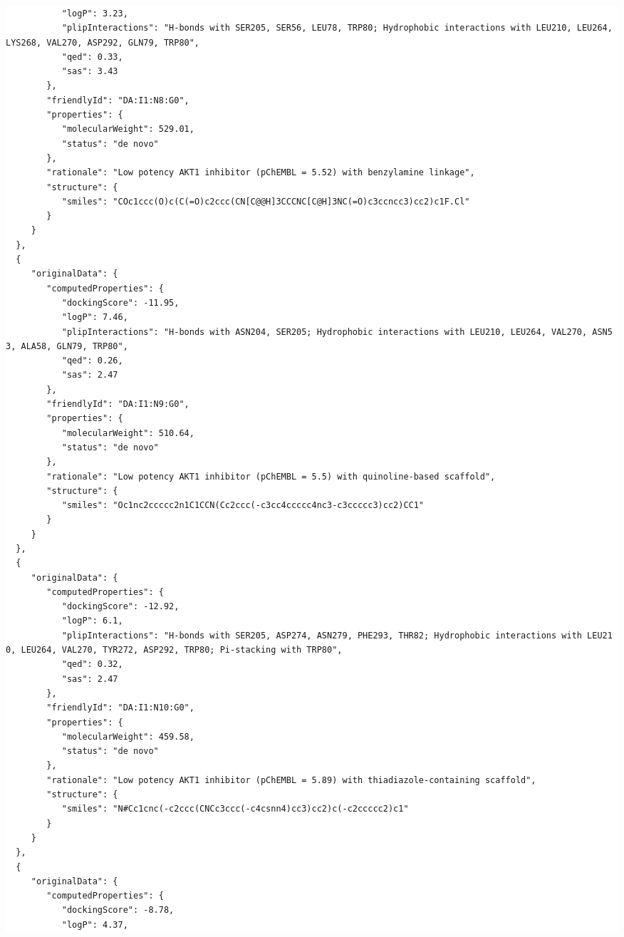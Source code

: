                "logP": 3.23,
               "plipInteractions": "H-bonds with SER205, SER56, LEU78, TRP80; Hydrophobic interactions with LEU210, LEU264, LYS268, VAL270, ASP292, GLN79, TRP80",
               "qed": 0.33,
               "sas": 3.43
            },
            "friendlyId": "DA:I1:N8:G0",
            "properties": {
               "molecularWeight": 529.01,
               "status": "de novo"
            },
            "rationale": "Low potency AKT1 inhibitor (pChEMBL = 5.52) with benzylamine linkage",
            "structure": {
               "smiles": "COc1ccc(O)c(C(=O)c2ccc(CN[C@@H]3CCCNC[C@H]3NC(=O)c3ccncc3)cc2)c1F.Cl"
            }
         }
      },
      {
         "originalData": {
            "computedProperties": {
               "dockingScore": -11.95,
               "logP": 7.46,
               "plipInteractions": "H-bonds with ASN204, SER205; Hydrophobic interactions with LEU210, LEU264, VAL270, ASN53, ALA58, GLN79, TRP80",
               "qed": 0.26,
               "sas": 2.47
            },
            "friendlyId": "DA:I1:N9:G0",
            "properties": {
               "molecularWeight": 510.64,
               "status": "de novo"
            },
            "rationale": "Low potency AKT1 inhibitor (pChEMBL = 5.5) with quinoline-based scaffold",
            "structure": {
               "smiles": "Oc1nc2ccccc2n1C1CCN(Cc2ccc(-c3cc4ccccc4nc3-c3ccccc3)cc2)CC1"
            }
         }
      },
      {
         "originalData": {
            "computedProperties": {
               "dockingScore": -12.92,
               "logP": 6.1,
               "plipInteractions": "H-bonds with SER205, ASP274, ASN279, PHE293, THR82; Hydrophobic interactions with LEU210, LEU264, VAL270, TYR272, ASP292, TRP80; Pi-stacking with TRP80",
               "qed": 0.32,
               "sas": 2.47
            },
            "friendlyId": "DA:I1:N10:G0",
            "properties": {
               "molecularWeight": 459.58,
               "status": "de novo"
            },
            "rationale": "Low potency AKT1 inhibitor (pChEMBL = 5.89) with thiadiazole-containing scaffold",
            "structure": {
               "smiles": "N#Cc1cnc(-c2ccc(CNCc3ccc(-c4csnn4)cc3)cc2)c(-c2ccccc2)c1"
            }
         }
      },
      {
         "originalData": {
            "computedProperties": {
               "dockingScore": -8.78,
               "logP": 4.37,